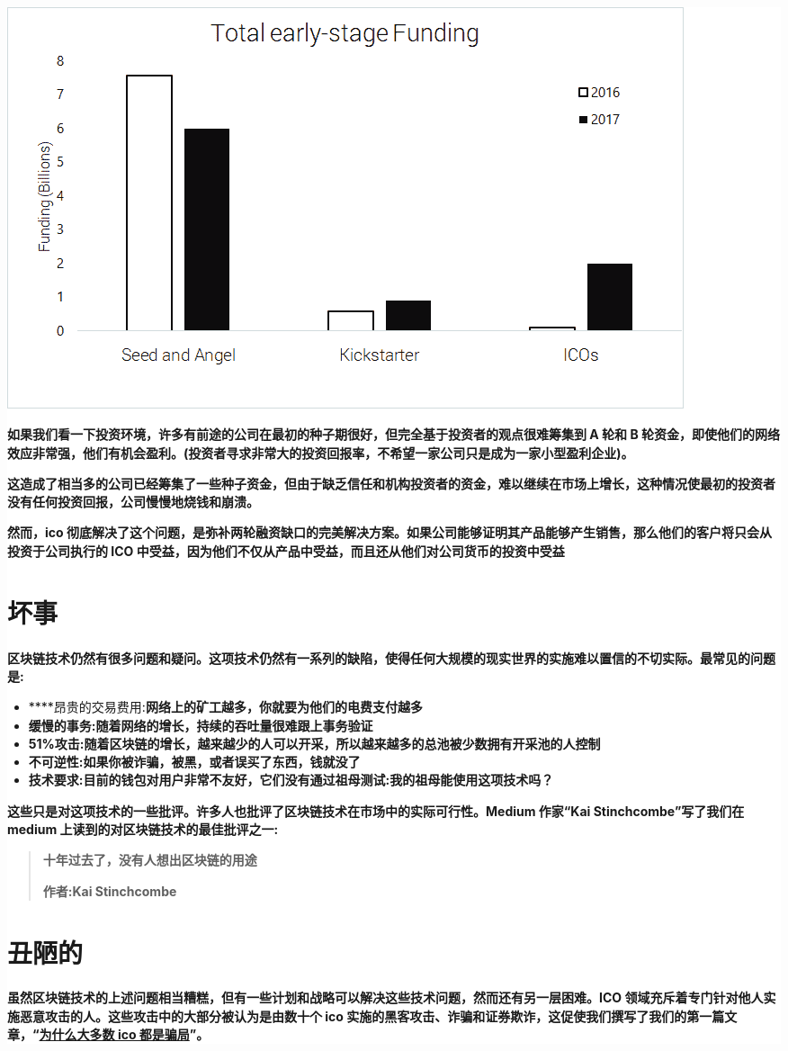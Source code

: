 **![](img/fad348ac314ccb977a59bfbc1fbc799b.png)**

**如果我们看一下投资环境，许多有前途的公司在最初的种子期很好，但完全基于投资者的观点很难筹集到 A 轮和 B 轮资金，即使他们的网络效应非常强，他们有机会盈利。(投资者寻求非常大的投资回报率，不希望一家公司只是成为一家小型盈利企业)。**

**这造成了相当多的公司已经筹集了一些种子资金，但由于缺乏信任和机构投资者的资金，难以继续在市场上增长，这种情况使最初的投资者没有任何投资回报，公司慢慢地烧钱和崩溃。**

**然而，ico 彻底解决了这个问题，是弥补两轮融资缺口的完美解决方案。如果公司能够证明其产品能够产生销售，那么他们的客户将只会从投资于公司执行的 ICO 中受益，因为他们不仅从产品中受益，而且还从他们对公司货币的投资中受益**

# **坏事**

**区块链技术仍然有很多问题和疑问。这项技术仍然有一系列的缺陷，使得任何大规模的现实世界的实施难以置信的不切实际。最常见的问题是:**

*   ****昂贵的交易费用:**网络上的矿工越多，你就要为他们的电费支付越多**
*   ****缓慢的事务**:随着网络的增长，持续的吞吐量很难跟上事务验证**
*   ****51%攻击**:随着区块链的增长，越来越少的人可以开采，所以越来越多的总池被少数拥有开采池的人控制**
*   ****不可逆性**:如果你被诈骗，被黑，或者误买了东西，钱就没了**
*   **技术要求:目前的钱包对用户非常不友好，它们没有通过祖母测试:我的祖母能使用这项技术吗？**

**这些只是对这项技术的一些批评。许多人也批评了区块链技术在市场中的实际可行性。Medium 作家“Kai Stinchcombe”写了我们在 medium 上读到的对区块链技术的最佳批评之一:**

> **十年过去了，没有人想出区块链的用途**
> 
> **作者:Kai Stinchcombe**

# **丑陋的**

**虽然区块链技术的上述问题相当糟糕，但有一些计划和战略可以解决这些技术问题，然而还有另一层困难。ICO 领域充斥着专门针对他人实施恶意攻击的人。这些攻击中的大部分被认为是由数十个 ico 实施的黑客攻击、诈骗和证券欺诈，这促使我们撰写了我们的第一篇文章，“[为什么大多数 ico 都是骗局](https://techburst.io/why-most-icos-are-scams-17785f16980d)”。**
